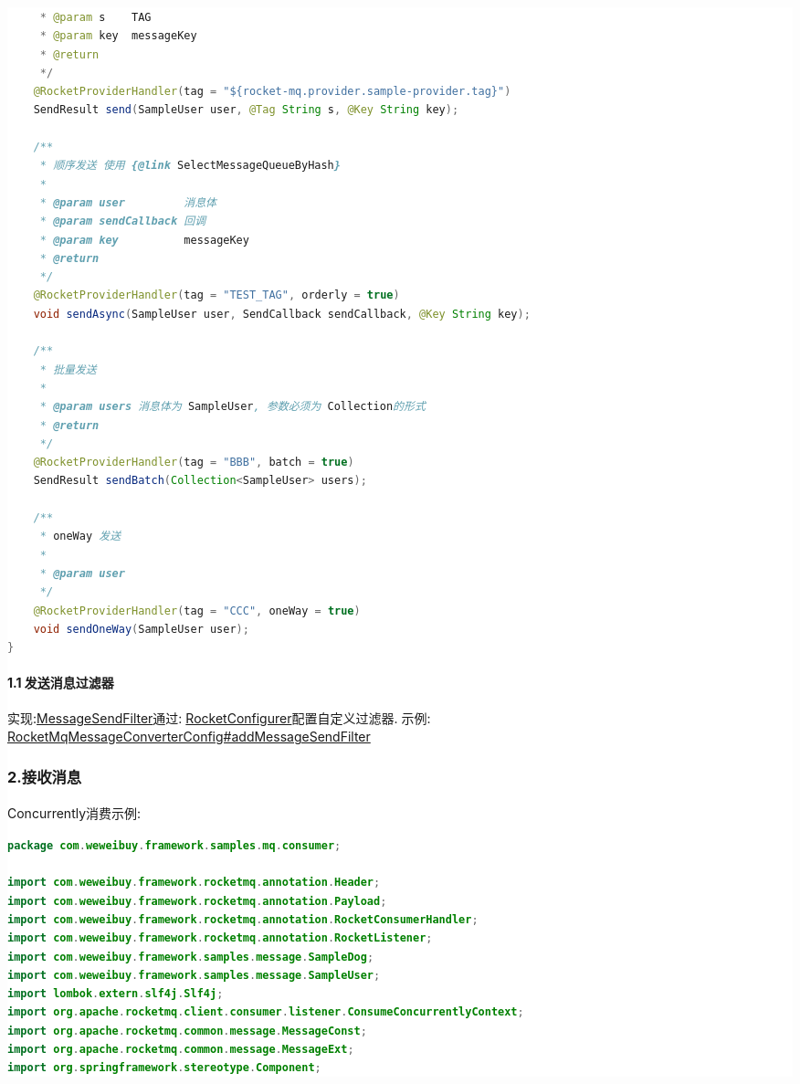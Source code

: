 ```java
     * @param s    TAG
     * @param key  messageKey
     * @return
     */
    @RocketProviderHandler(tag = "${rocket-mq.provider.sample-provider.tag}")
    SendResult send(SampleUser user, @Tag String s, @Key String key);

    /**
     * 顺序发送 使用 {@link SelectMessageQueueByHash}
     *
     * @param user         消息体
     * @param sendCallback 回调
     * @param key          messageKey
     * @return
     */
    @RocketProviderHandler(tag = "TEST_TAG", orderly = true)
    void sendAsync(SampleUser user, SendCallback sendCallback, @Key String key);

    /**
     * 批量发送
     *
     * @param users 消息体为 SampleUser, 参数必须为 Collection的形式
     * @return
     */
    @RocketProviderHandler(tag = "BBB", batch = true)
    SendResult sendBatch(Collection<SampleUser> users);

    /**
     * oneWay 发送
     *
     * @param user
     */
    @RocketProviderHandler(tag = "CCC", oneWay = true)
    void sendOneWay(SampleUser user);
}

```

#### 1.1 发送消息过滤器
  实现:[MessageSendFilter](src/main/java/com/weweibuy/framework/rocketmq/core/provider/MessageSendFilter.java)通过:
  [RocketConfigurer](src/main/java/com/weweibuy/framework/rocketmq/config/RocketConfigurer.java)配置自定义过滤器.
  示例: [RocketMqMessageConverterConfig#addMessageSendFilter](../samples/src/main/java/com/weweibuy/framework/samples/config/RocketMqMessageConverterConfig.java)


### 2.接收消息
  Concurrently消费示例:
```java
package com.weweibuy.framework.samples.mq.consumer;

import com.weweibuy.framework.rocketmq.annotation.Header;
import com.weweibuy.framework.rocketmq.annotation.Payload;
import com.weweibuy.framework.rocketmq.annotation.RocketConsumerHandler;
import com.weweibuy.framework.rocketmq.annotation.RocketListener;
import com.weweibuy.framework.samples.message.SampleDog;
import com.weweibuy.framework.samples.message.SampleUser;
import lombok.extern.slf4j.Slf4j;
import org.apache.rocketmq.client.consumer.listener.ConsumeConcurrentlyContext;
import org.apache.rocketmq.common.message.MessageConst;
import org.apache.rocketmq.common.message.MessageExt;
import org.springframework.stereotype.Component;
```